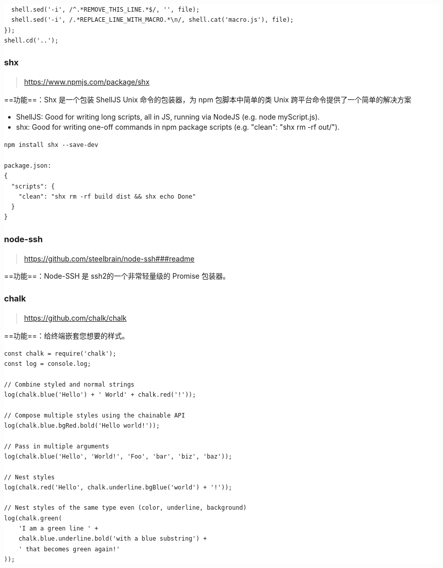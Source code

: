 ```
  shell.sed('-i', /^.*REMOVE_THIS_LINE.*$/, '', file);
  shell.sed('-i', /.*REPLACE_LINE_WITH_MACRO.*\n/, shell.cat('macro.js'), file);
});
shell.cd('..');
```

### shx

> https://www.npmjs.com/package/shx

==功能==：Shx 是一个包装 ShellJS Unix 命令的包装器，为 npm 包脚本中简单的类 Unix 跨平台命令提供了一个简单的解决方案

- ShellJS: Good for writing long scripts, all in JS, running via NodeJS (e.g. node myScript.js).
- shx: Good for writing one-off commands in npm package scripts (e.g. "clean": "shx rm -rf out/").

```
npm install shx --save-dev

package.json:
{
  "scripts": {
    "clean": "shx rm -rf build dist && shx echo Done"
  }
}
```

### node-ssh

> https://github.com/steelbrain/node-ssh###readme

==功能==：Node-SSH 是 ssh2的一个非常轻量级的 Promise 包装器。

### chalk

> https://github.com/chalk/chalk

==功能==：给终端嵌套您想要的样式。

```
const chalk = require('chalk');
const log = console.log;

// Combine styled and normal strings
log(chalk.blue('Hello') + ' World' + chalk.red('!'));

// Compose multiple styles using the chainable API
log(chalk.blue.bgRed.bold('Hello world!'));

// Pass in multiple arguments
log(chalk.blue('Hello', 'World!', 'Foo', 'bar', 'biz', 'baz'));

// Nest styles
log(chalk.red('Hello', chalk.underline.bgBlue('world') + '!'));

// Nest styles of the same type even (color, underline, background)
log(chalk.green(
    'I am a green line ' +
    chalk.blue.underline.bold('with a blue substring') +
    ' that becomes green again!'
));
```
